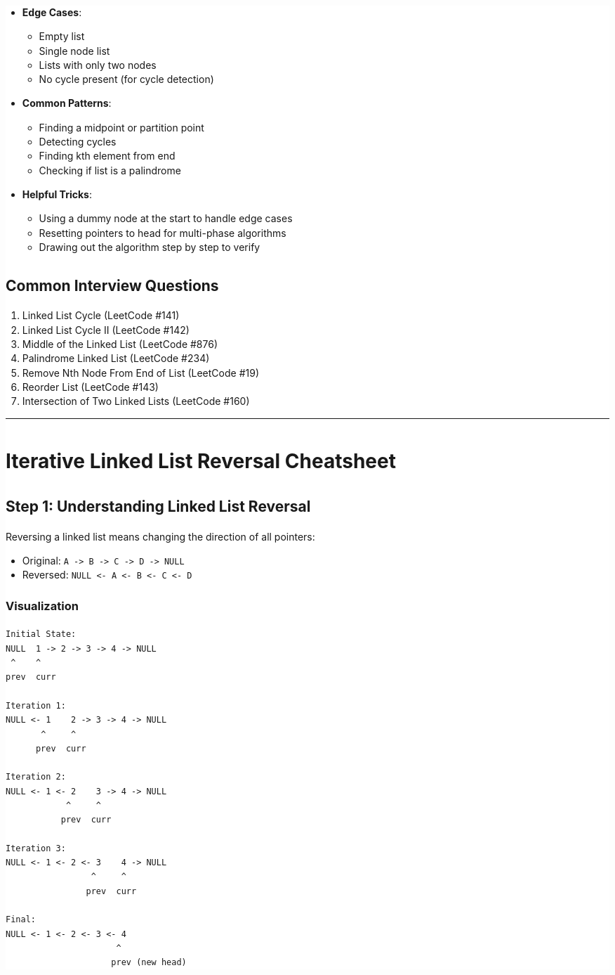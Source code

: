 - **Edge Cases**:
  - Empty list
  - Single node list
  - Lists with only two nodes
  - No cycle present (for cycle detection)

- **Common Patterns**:
  - Finding a midpoint or partition point
  - Detecting cycles
  - Finding kth element from end
  - Checking if list is a palindrome

- **Helpful Tricks**:
  - Using a dummy node at the start to handle edge cases
  - Resetting pointers to head for multi-phase algorithms
  - Drawing out the algorithm step by step to verify

## Common Interview Questions

1. Linked List Cycle (LeetCode #141)
2. Linked List Cycle II (LeetCode #142)
3. Middle of the Linked List (LeetCode #876)
4. Palindrome Linked List (LeetCode #234)
5. Remove Nth Node From End of List (LeetCode #19)
6. Reorder List (LeetCode #143)
7. Intersection of Two Linked Lists (LeetCode #160)

---

# Iterative Linked List Reversal Cheatsheet

## Step 1: Understanding Linked List Reversal

Reversing a linked list means changing the direction of all pointers:
- Original: `A -> B -> C -> D -> NULL`
- Reversed: `NULL <- A <- B <- C <- D`

### Visualization

```
Initial State:
NULL  1 -> 2 -> 3 -> 4 -> NULL
 ^    ^
prev  curr

Iteration 1:
NULL <- 1    2 -> 3 -> 4 -> NULL
       ^     ^
      prev  curr

Iteration 2:
NULL <- 1 <- 2    3 -> 4 -> NULL
            ^     ^
           prev  curr

Iteration 3:
NULL <- 1 <- 2 <- 3    4 -> NULL
                 ^     ^
                prev  curr

Final:
NULL <- 1 <- 2 <- 3 <- 4
                      ^
                     prev (new head)
```